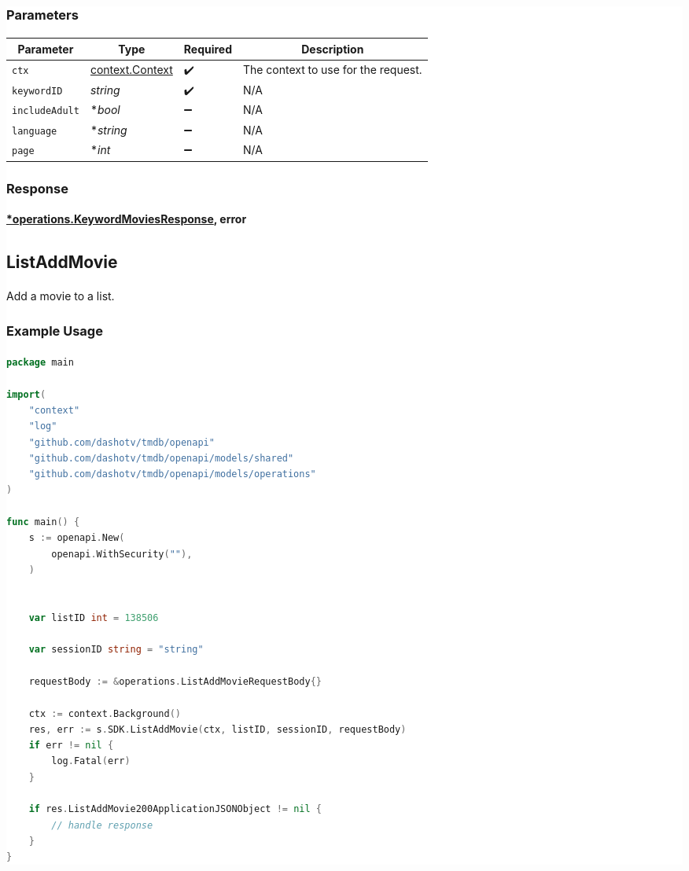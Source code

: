 ### Parameters

| Parameter                                             | Type                                                  | Required                                              | Description                                           |
| ----------------------------------------------------- | ----------------------------------------------------- | ----------------------------------------------------- | ----------------------------------------------------- |
| `ctx`                                                 | [context.Context](https://pkg.go.dev/context#Context) | :heavy_check_mark:                                    | The context to use for the request.                   |
| `keywordID`                                           | *string*                                              | :heavy_check_mark:                                    | N/A                                                   |
| `includeAdult`                                        | **bool*                                               | :heavy_minus_sign:                                    | N/A                                                   |
| `language`                                            | **string*                                             | :heavy_minus_sign:                                    | N/A                                                   |
| `page`                                                | **int*                                                | :heavy_minus_sign:                                    | N/A                                                   |


### Response

**[*operations.KeywordMoviesResponse](../../models/operations/keywordmoviesresponse.md), error**


## ListAddMovie

Add a movie to a list.

### Example Usage

```go
package main

import(
	"context"
	"log"
	"github.com/dashotv/tmdb/openapi"
	"github.com/dashotv/tmdb/openapi/models/shared"
	"github.com/dashotv/tmdb/openapi/models/operations"
)

func main() {
    s := openapi.New(
        openapi.WithSecurity(""),
    )


    var listID int = 138506

    var sessionID string = "string"

    requestBody := &operations.ListAddMovieRequestBody{}

    ctx := context.Background()
    res, err := s.SDK.ListAddMovie(ctx, listID, sessionID, requestBody)
    if err != nil {
        log.Fatal(err)
    }

    if res.ListAddMovie200ApplicationJSONObject != nil {
        // handle response
    }
}
```

